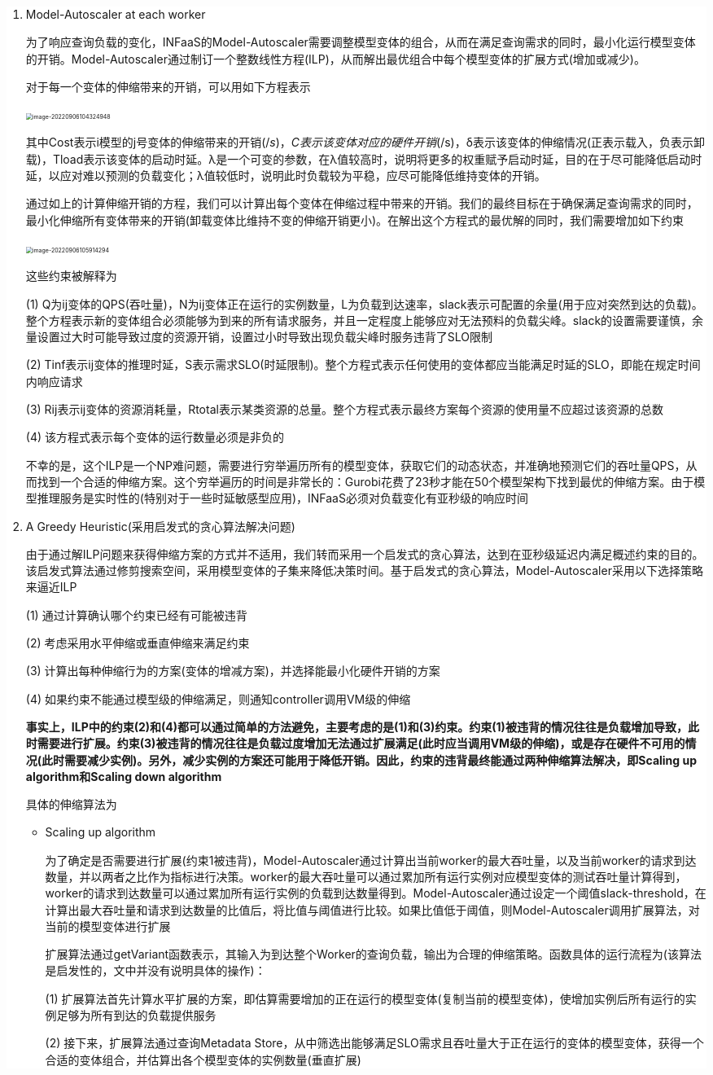   1. Model-Autoscaler at each worker

     为了响应查询负载的变化，INFaaS的Model-Autoscaler需要调整模型变体的组合，从而在满足查询需求的同时，最小化运行模型变体的开销。Model-Autoscaler通过制订一个整数线性方程(ILP)，从而解出最优组合中每个模型变体的扩展方式(增加或减少)。

     对于每一个变体的伸缩带来的开销，可以用如下方程表示

     <img src="C:\Users\pentakill\AppData\Roaming\Typora\typora-user-images\image-20220906104324948.png" alt="image-20220906104324948" style="zoom:50%;" />

     其中Cost表示i模型的j号变体的伸缩带来的开销($/s)，C表示该变体对应的硬件开销($/s)，δ表示该变体的伸缩情况(正表示载入，负表示卸载)，Tload表示该变体的启动时延。λ是一个可变的参数，在λ值较高时，说明将更多的权重赋予启动时延，目的在于尽可能降低启动时延，以应对难以预测的负载变化；λ值较低时，说明此时负载较为平稳，应尽可能降低维持变体的开销。

     通过如上的计算伸缩开销的方程，我们可以计算出每个变体在伸缩过程中带来的开销。我们的最终目标在于确保满足查询需求的同时，最小化伸缩所有变体带来的开销(卸载变体比维持不变的伸缩开销更小)。在解出这个方程式的最优解的同时，我们需要增加如下约束

     <img src="C:\Users\pentakill\AppData\Roaming\Typora\typora-user-images\image-20220906105914294.png" alt="image-20220906105914294" style="zoom: 50%;" />

     这些约束被解释为

     (1) Q为ij变体的QPS(吞吐量)，N为ij变体正在运行的实例数量，L为负载到达速率，slack表示可配置的余量(用于应对突然到达的负载)。整个方程表示新的变体组合必须能够为到来的所有请求服务，并且一定程度上能够应对无法预料的负载尖峰。slack的设置需要谨慎，余量设置过大时可能导致过度的资源开销，设置过小时导致出现负载尖峰时服务违背了SLO限制

     (2) Tinf表示ij变体的推理时延，S表示需求SLO(时延限制)。整个方程式表示任何使用的变体都应当能满足时延的SLO，即能在规定时间内响应请求

     (3) Rij表示ij变体的资源消耗量，Rtotal表示某类资源的总量。整个方程式表示最终方案每个资源的使用量不应超过该资源的总数

     (4) 该方程式表示每个变体的运行数量必须是非负的

     不幸的是，这个ILP是一个NP难问题，需要进行穷举遍历所有的模型变体，获取它们的动态状态，并准确地预测它们的吞吐量QPS，从而找到一个合适的伸缩方案。这个穷举遍历的时间是非常长的：Gurobi花费了23秒才能在50个模型架构下找到最优的伸缩方案。由于模型推理服务是实时性的(特别对于一些时延敏感型应用)，INFaaS必须对负载变化有亚秒级的响应时间

  2. A Greedy Heuristic(采用启发式的贪心算法解决问题)

     由于通过解ILP问题来获得伸缩方案的方式并不适用，我们转而采用一个启发式的贪心算法，达到在亚秒级延迟内满足概述约束的目的。该启发式算法通过修剪搜索空间，采用模型变体的子集来降低决策时间。基于启发式的贪心算法，Model-Autoscaler采用以下选择策略来逼近ILP

     (1) 通过计算确认哪个约束已经有可能被违背

     (2) 考虑采用水平伸缩或垂直伸缩来满足约束

     (3) 计算出每种伸缩行为的方案(变体的增减方案)，并选择能最小化硬件开销的方案

     (4) 如果约束不能通过模型级的伸缩满足，则通知controller调用VM级的伸缩

     **事实上，ILP中的约束(2)和(4)都可以通过简单的方法避免，主要考虑的是(1)和(3)约束。约束(1)被违背的情况往往是负载增加导致，此时需要进行扩展。约束(3)被违背的情况往往是负载过度增加无法通过扩展满足(此时应当调用VM级的伸缩)，或是存在硬件不可用的情况(此时需要减少实例)。另外，减少实例的方案还可能用于降低开销。因此，约束的违背最终能通过两种伸缩算法解决，即Scaling up algorithm和Scaling down algorithm**

     具体的伸缩算法为

     - Scaling up algorithm

       为了确定是否需要进行扩展(约束1被违背)，Model-Autoscaler通过计算出当前worker的最大吞吐量，以及当前worker的请求到达数量，并以两者之比作为指标进行决策。worker的最大吞吐量可以通过累加所有运行实例对应模型变体的测试吞吐量计算得到，worker的请求到达数量可以通过累加所有运行实例的负载到达数量得到。Model-Autoscaler通过设定一个阈值slack-threshold，在计算出最大吞吐量和请求到达数量的比值后，将比值与阈值进行比较。如果比值低于阈值，则Model-Autoscaler调用扩展算法，对当前的模型变体进行扩展

       扩展算法通过getVariant函数表示，其输入为到达整个Worker的查询负载，输出为合理的伸缩策略。函数具体的运行流程为(该算法是启发性的，文中并没有说明具体的操作)：

       (1) 扩展算法首先计算水平扩展的方案，即估算需要增加的正在运行的模型变体(复制当前的模型变体)，使增加实例后所有运行的实例足够为所有到达的负载提供服务

       (2) 接下来，扩展算法通过查询Metadata Store，从中筛选出能够满足SLO需求且吞吐量大于正在运行的变体的模型变体，获得一个合适的变体组合，并估算出各个模型变体的实例数量(垂直扩展)

